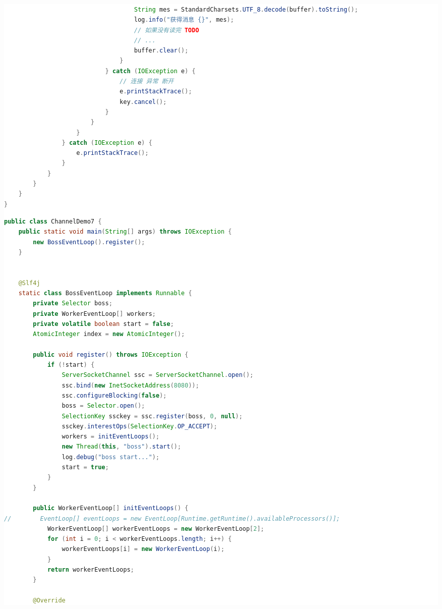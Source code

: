 ```java
                                    String mes = StandardCharsets.UTF_8.decode(buffer).toString();
                                    log.info("获得消息 {}", mes);
                                    // 如果没有读完 TODO
                                    // ...
                                    buffer.clear();
                                }
                            } catch (IOException e) {
                                // 连接 异常 断开
                                e.printStackTrace();
                                key.cancel();
                            }
                        }
                    }
                } catch (IOException e) {
                    e.printStackTrace();
                }
            }
        }
    }
}
```





```java
public class ChannelDemo7 {
    public static void main(String[] args) throws IOException {
        new BossEventLoop().register();
    }


    @Slf4j
    static class BossEventLoop implements Runnable {
        private Selector boss;
        private WorkerEventLoop[] workers;
        private volatile boolean start = false;
        AtomicInteger index = new AtomicInteger();

        public void register() throws IOException {
            if (!start) {
                ServerSocketChannel ssc = ServerSocketChannel.open();
                ssc.bind(new InetSocketAddress(8080));
                ssc.configureBlocking(false);
                boss = Selector.open();
                SelectionKey ssckey = ssc.register(boss, 0, null);
                ssckey.interestOps(SelectionKey.OP_ACCEPT);
                workers = initEventLoops();
                new Thread(this, "boss").start();
                log.debug("boss start...");
                start = true;
            }
        }

        public WorkerEventLoop[] initEventLoops() {
//        EventLoop[] eventLoops = new EventLoop[Runtime.getRuntime().availableProcessors()];
            WorkerEventLoop[] workerEventLoops = new WorkerEventLoop[2];
            for (int i = 0; i < workerEventLoops.length; i++) {
                workerEventLoops[i] = new WorkerEventLoop(i);
            }
            return workerEventLoops;
        }

        @Override
```
